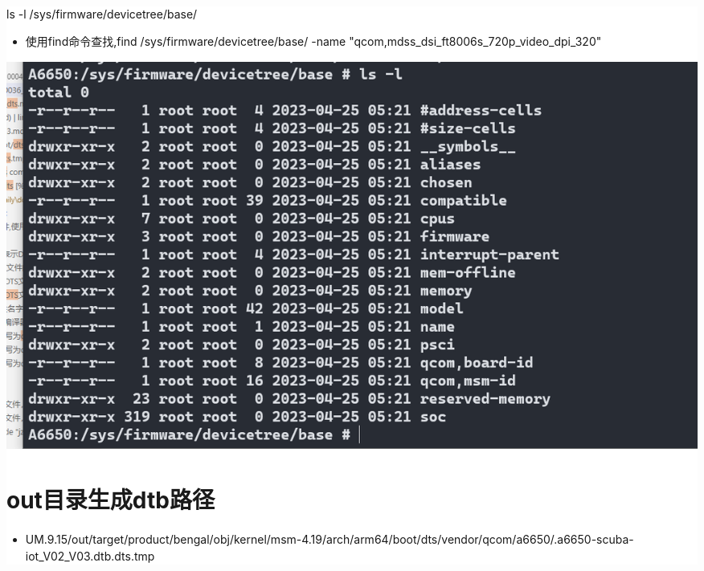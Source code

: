 ls -l /sys/firmware/devicetree/base/

* 使用find命令查找,find /sys/firmware/devicetree/base/ -name "qcom,mdss_dsi_ft8006s_720p_video_dpi_320"

![0036_0004](images/0036_0004.png)

# out目录生成dtb路径

* UM.9.15/out/target/product/bengal/obj/kernel/msm-4.19/arch/arm64/boot/dts/vendor/qcom/a6650/.a6650-scuba-iot_V02_V03.dtb.dts.tmp
